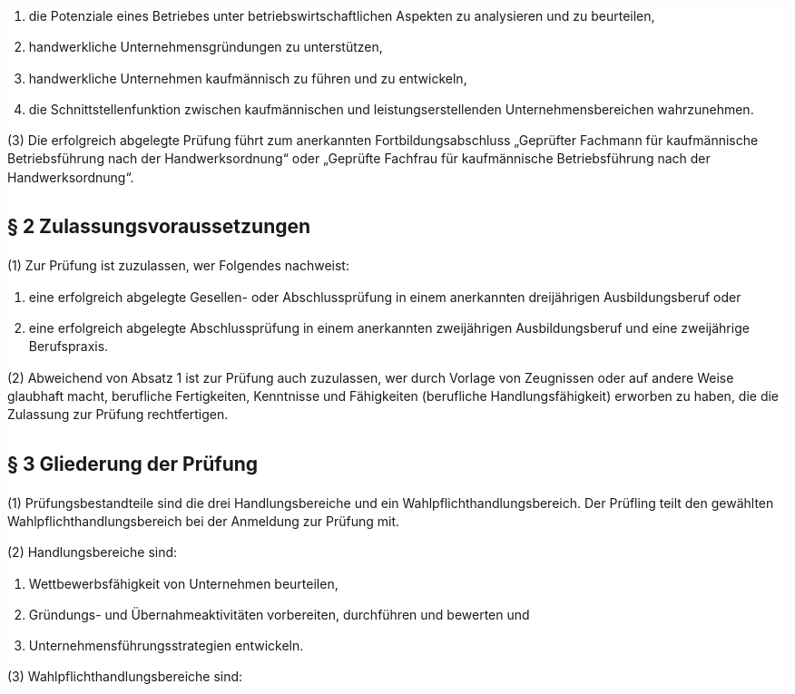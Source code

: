 1.  die Potenziale eines Betriebes unter betriebswirtschaftlichen Aspekten
    zu analysieren und zu beurteilen,


2.  handwerkliche Unternehmensgründungen zu unterstützen,


3.  handwerkliche Unternehmen kaufmännisch zu führen und zu entwickeln,


4.  die Schnittstellenfunktion zwischen kaufmännischen und
    leistungserstellenden Unternehmensbereichen wahrzunehmen.




(3) Die erfolgreich abgelegte Prüfung führt zum anerkannten
Fortbildungsabschluss „Geprüfter Fachmann für kaufmännische
Betriebsführung nach der Handwerksordnung“ oder „Geprüfte Fachfrau für
kaufmännische Betriebsführung nach der Handwerksordnung“.


## § 2 Zulassungsvoraussetzungen

(1) Zur Prüfung ist zuzulassen, wer Folgendes nachweist:

1.  eine erfolgreich abgelegte Gesellen- oder Abschlussprüfung in einem
    anerkannten dreijährigen Ausbildungsberuf oder


2.  eine erfolgreich abgelegte Abschlussprüfung in einem anerkannten
    zweijährigen Ausbildungsberuf und eine zweijährige Berufspraxis.




(2) Abweichend von Absatz 1 ist zur Prüfung auch zuzulassen, wer durch
Vorlage von Zeugnissen oder auf andere Weise glaubhaft macht,
berufliche Fertigkeiten, Kenntnisse und Fähigkeiten (berufliche
Handlungsfähigkeit) erworben zu haben, die die Zulassung zur Prüfung
rechtfertigen.


## § 3 Gliederung der Prüfung

(1) Prüfungsbestandteile sind die drei Handlungsbereiche und ein
Wahlpflichthandlungsbereich. Der Prüfling teilt den gewählten
Wahlpflichthandlungsbereich bei der Anmeldung zur Prüfung mit.

(2) Handlungsbereiche sind:

1.  Wettbewerbsfähigkeit von Unternehmen beurteilen,


2.  Gründungs- und Übernahmeaktivitäten vorbereiten, durchführen und
    bewerten und


3.  Unternehmensführungsstrategien entwickeln.




(3) Wahlpflichthandlungsbereiche sind:
